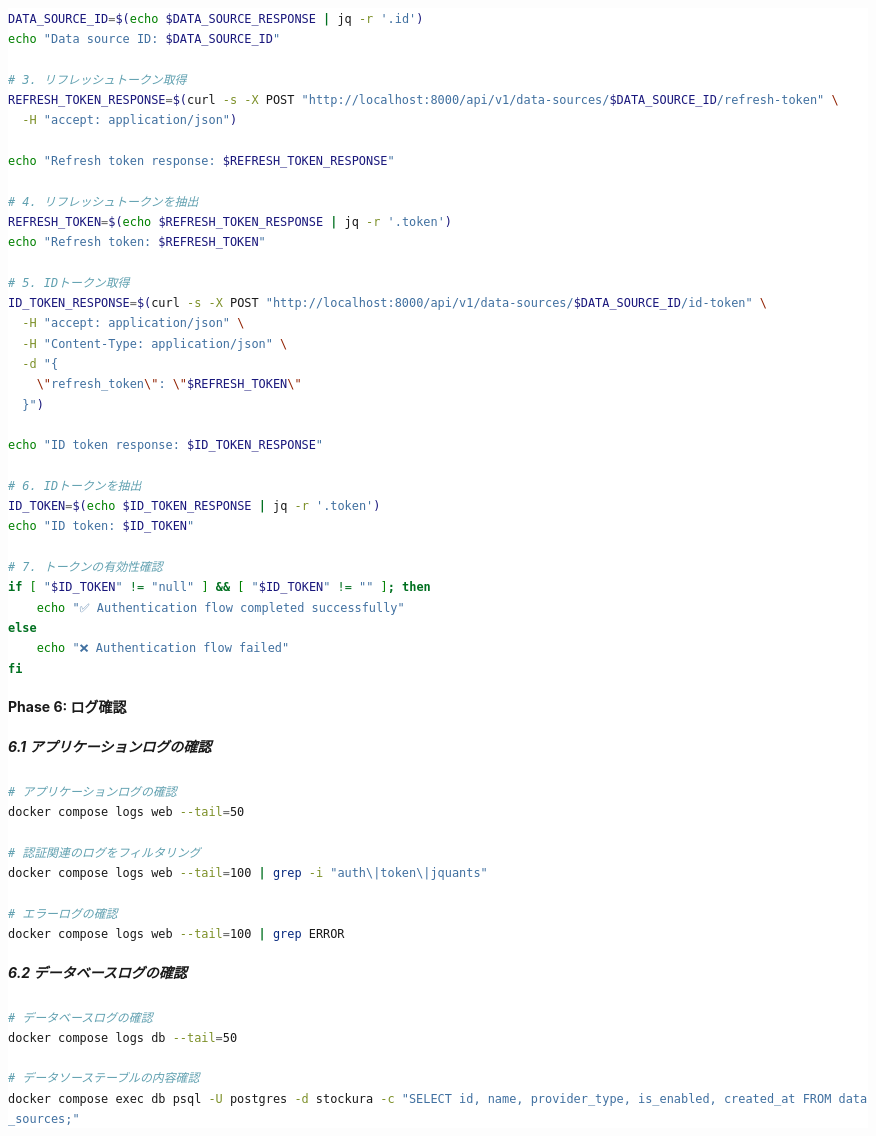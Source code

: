 ```bash
DATA_SOURCE_ID=$(echo $DATA_SOURCE_RESPONSE | jq -r '.id')
echo "Data source ID: $DATA_SOURCE_ID"

# 3. リフレッシュトークン取得
REFRESH_TOKEN_RESPONSE=$(curl -s -X POST "http://localhost:8000/api/v1/data-sources/$DATA_SOURCE_ID/refresh-token" \
  -H "accept: application/json")

echo "Refresh token response: $REFRESH_TOKEN_RESPONSE"

# 4. リフレッシュトークンを抽出
REFRESH_TOKEN=$(echo $REFRESH_TOKEN_RESPONSE | jq -r '.token')
echo "Refresh token: $REFRESH_TOKEN"

# 5. IDトークン取得
ID_TOKEN_RESPONSE=$(curl -s -X POST "http://localhost:8000/api/v1/data-sources/$DATA_SOURCE_ID/id-token" \
  -H "accept: application/json" \
  -H "Content-Type: application/json" \
  -d "{
    \"refresh_token\": \"$REFRESH_TOKEN\"
  }")

echo "ID token response: $ID_TOKEN_RESPONSE"

# 6. IDトークンを抽出
ID_TOKEN=$(echo $ID_TOKEN_RESPONSE | jq -r '.token')
echo "ID token: $ID_TOKEN"

# 7. トークンの有効性確認
if [ "$ID_TOKEN" != "null" ] && [ "$ID_TOKEN" != "" ]; then
    echo "✅ Authentication flow completed successfully"
else
    echo "❌ Authentication flow failed"
fi
```

#### Phase 6: ログ確認

##### 6.1 アプリケーションログの確認
```bash
# アプリケーションログの確認
docker compose logs web --tail=50

# 認証関連のログをフィルタリング
docker compose logs web --tail=100 | grep -i "auth\|token\|jquants"

# エラーログの確認
docker compose logs web --tail=100 | grep ERROR
```

##### 6.2 データベースログの確認
```bash
# データベースログの確認
docker compose logs db --tail=50

# データソーステーブルの内容確認
docker compose exec db psql -U postgres -d stockura -c "SELECT id, name, provider_type, is_enabled, created_at FROM data_sources;"
```
